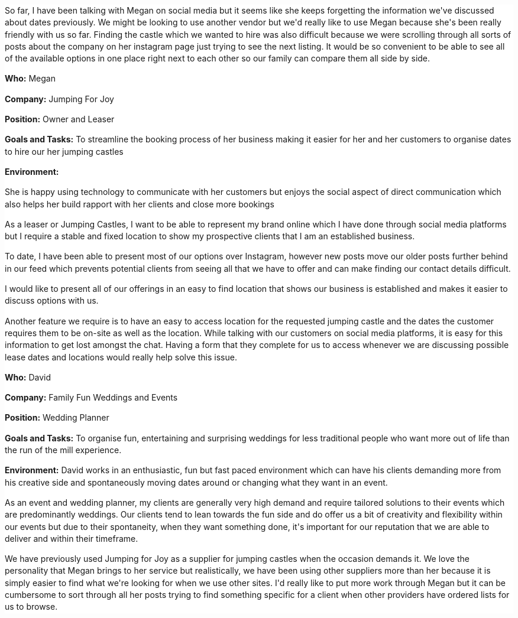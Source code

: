 So far, I have been talking with Megan on social media but it seems like she keeps forgetting the information we've discussed about dates previously. We might be looking to use another vendor but we'd really like to use Megan because she's been really friendly with us so far. Finding the castle which we wanted to hire was also difficult because we were scrolling through all sorts of posts about the company on her instagram page just trying to see the next listing. It would be so convenient to be able to see all of the available options in one place right next to each other so our family can compare them all side by side. 

**Who:** Megan

**Company:** Jumping For Joy

**Position:** Owner and Leaser
 
**Goals and Tasks:** To streamline the booking process of her business making it easier for her and her customers to organise dates to hire our her jumping castles
 
**Environment:** 

She is happy using technology to communicate with her customers but enjoys the social aspect of direct communication which also helps her build rapport with her clients and close more bookings
 
As a leaser or Jumping Castles, I want to be able to represent my brand online which I have done through social media platforms but I require a stable and fixed location to show my prospective clients that I am an established business.
 
To date, I have been able to present most of our options over Instagram, however new posts move our older posts further behind in our feed which prevents potential clients from seeing all that we have to offer and can make finding our contact details difficult.
 
I would like to present all of our offerings in an easy to find location that shows our business is established and makes it easier to discuss options with us.
 
Another feature we require is to have an easy to access location for the requested jumping castle and the dates the customer requires them to be on-site as well as the location. While talking with our customers on social media platforms, it is easy for this information to get lost amongst the chat. Having a form that they complete for us to access whenever we are discussing possible lease dates and locations would really help solve this issue.

**Who:** David

**Company:** Family Fun Weddings and Events

**Position:** Wedding Planner
 
**Goals and Tasks:** To organise fun, entertaining and surprising weddings for less traditional people who want more out of life than the run of the mill experience.
 
**Environment:** David works in an enthusiastic, fun but fast paced environment which can have his clients demanding more from his creative side and spontaneously moving dates around or changing what they want in an event.

As an event and wedding planner, my clients are generally very high demand and require tailored solutions to their events which are predominantly weddings. Our clients tend to lean towards the fun side and do offer us a bit of creativity and flexibility within our events but due to their spontaneity, when they want something done, it's important for our reputation that we are able to deliver and within their timeframe.
 
We have previously used Jumping for Joy as a supplier for jumping castles when the occasion demands it. We love the personality that Megan brings to her service but realistically, we have been using other suppliers more than her because it is simply easier to find what we're looking for when we use other sites. I'd really like to put more work through Megan but it can be cumbersome to sort through all her posts trying to find something specific for a client when other providers have ordered lists for us to browse.
 